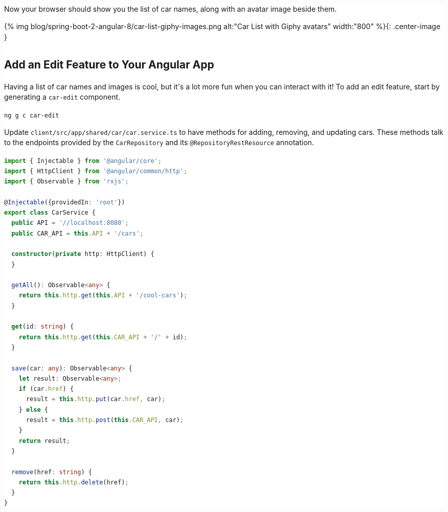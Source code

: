 ```typescript
```

Now your browser should show you the list of car names, along with an avatar image beside them.

{% img blog/spring-boot-2-angular-8/car-list-giphy-images.png alt:"Car List with Giphy avatars" width:"800" %}{: .center-image }

## Add an Edit Feature to Your Angular App

Having a list of car names and images is cool, but it's a lot more fun when you can interact with it! To add an edit feature, start by generating a `car-edit` component.

```bash
ng g c car-edit
```

Update `client/src/app/shared/car/car.service.ts` to have methods for adding, removing, and updating cars. These methods talk to the endpoints provided by the `CarRepository` and its `@RepositoryRestResource` annotation.

```typescript
import { Injectable } from '@angular/core';
import { HttpClient } from '@angular/common/http';
import { Observable } from 'rxjs';

@Injectable({providedIn: 'root'})
export class CarService {
  public API = '//localhost:8080';
  public CAR_API = this.API + '/cars';

  constructor(private http: HttpClient) {
  }

  getAll(): Observable<any> {
    return this.http.get(this.API + '/cool-cars');
  }

  get(id: string) {
    return this.http.get(this.CAR_API + '/' + id);
  }

  save(car: any): Observable<any> {
    let result: Observable<any>;
    if (car.href) {
      result = this.http.put(car.href, car);
    } else {
      result = this.http.post(this.CAR_API, car);
    }
    return result;
  }

  remove(href: string) {
    return this.http.delete(href);
  }
}
```
